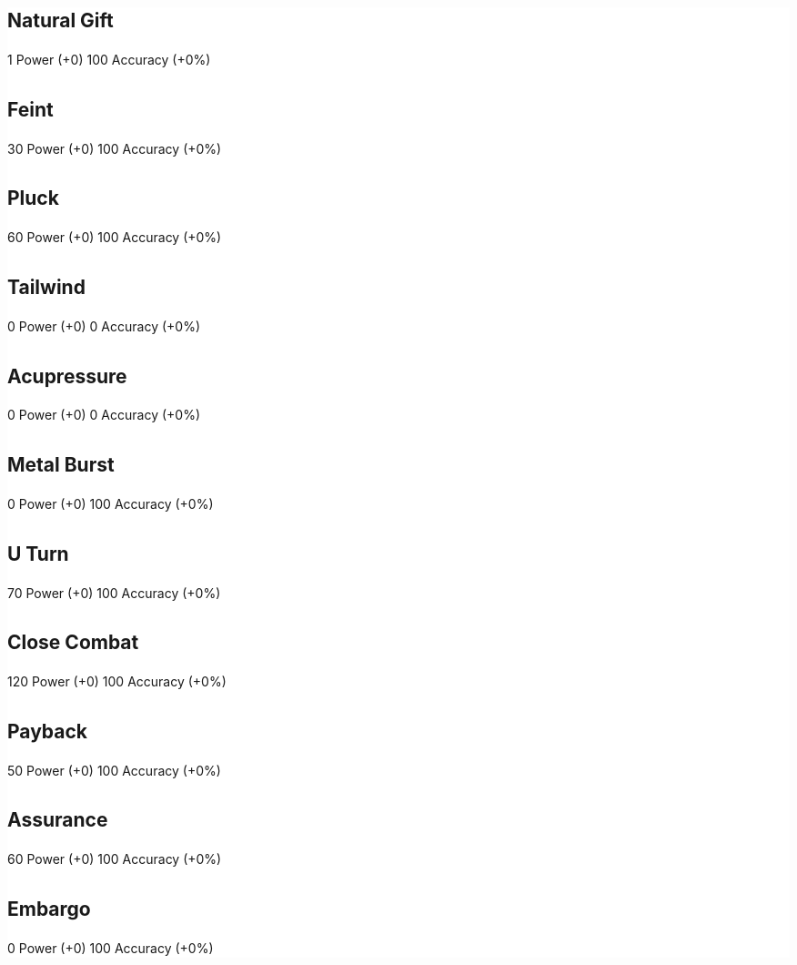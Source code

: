 ## Natural Gift
1 Power (+0)
100 Accuracy (+0%)

## Feint
30 Power (+0)
100 Accuracy (+0%)

## Pluck
60 Power (+0)
100 Accuracy (+0%)

## Tailwind
0 Power (+0)
0 Accuracy (+0%)

## Acupressure
0 Power (+0)
0 Accuracy (+0%)

## Metal Burst
0 Power (+0)
100 Accuracy (+0%)

## U Turn
70 Power (+0)
100 Accuracy (+0%)

## Close Combat
120 Power (+0)
100 Accuracy (+0%)

## Payback
50 Power (+0)
100 Accuracy (+0%)

## Assurance
60 Power (+0)
100 Accuracy (+0%)

## Embargo
0 Power (+0)
100 Accuracy (+0%)
